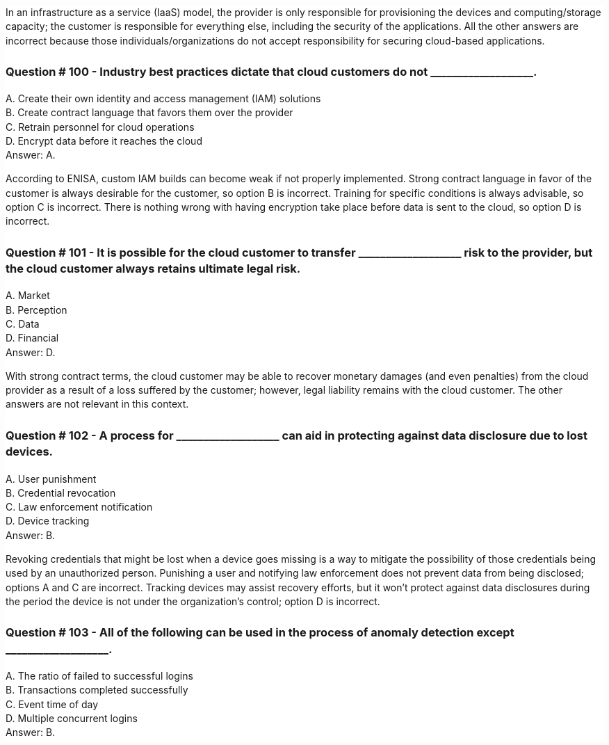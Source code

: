 In an infrastructure as a service (IaaS) model, the provider is only responsible for provisioning the devices and computing/storage capacity; the customer is responsible for everything else, including the security of the applications.
All the other answers are incorrect because those individuals/organizations do not accept responsibility for securing cloud-based applications.

### Question # 100 - Industry best practices dictate that cloud customers do not ___________________.     
A. Create their own identity and access management (IAM) solutions   
B. Create contract language that favors them over the provider   
C. Retrain personnel for cloud operations    
D. Encrypt data before it reaches the cloud    
Answer: A.     

According to ENISA, custom IAM builds can become weak if not properly implemented.
Strong contract language in favor of the customer is always desirable for the customer, so option B is incorrect.
Training for specific conditions is always advisable, so option C is incorrect.
There is nothing wrong with having encryption take place before data is sent to the cloud, so option D is incorrect.

### Question # 101 - It is possible for the cloud customer to transfer ___________________ risk to the provider, but the cloud customer always retains ultimate legal risk.    
A. Market     
B. Perception      
C. Data     
D. Financial     
Answer: D.     

With strong contract terms, the cloud customer may be able to recover monetary damages (and even penalties) from the cloud provider as a result of a loss suffered by the customer; however, legal liability remains with the cloud customer.
The other answers are not relevant in this context.

### Question # 102 - A process for ___________________ can aid in protecting against data disclosure due to lost devices.      
A. User punishment        
B. Credential revocation         
C. Law enforcement notification      
D. Device tracking        
Answer: B.      

Revoking credentials that might be lost when a device goes missing is a way to mitigate the possibility of those credentials being used by an unauthorized person.
Punishing a user and notifying law enforcement does not prevent data from being disclosed; options A and C are incorrect.
Tracking devices may assist recovery efforts, but it won’t protect against data disclosures during the period the device is not under the organization’s control; option D is incorrect.

### Question # 103 - All of the following can be used in the process of anomaly detection except ___________________.     
A. The ratio of failed to successful logins    
B. Transactions completed successfully      
C. Event time of day           
D. Multiple concurrent logins      
Answer: B. 
